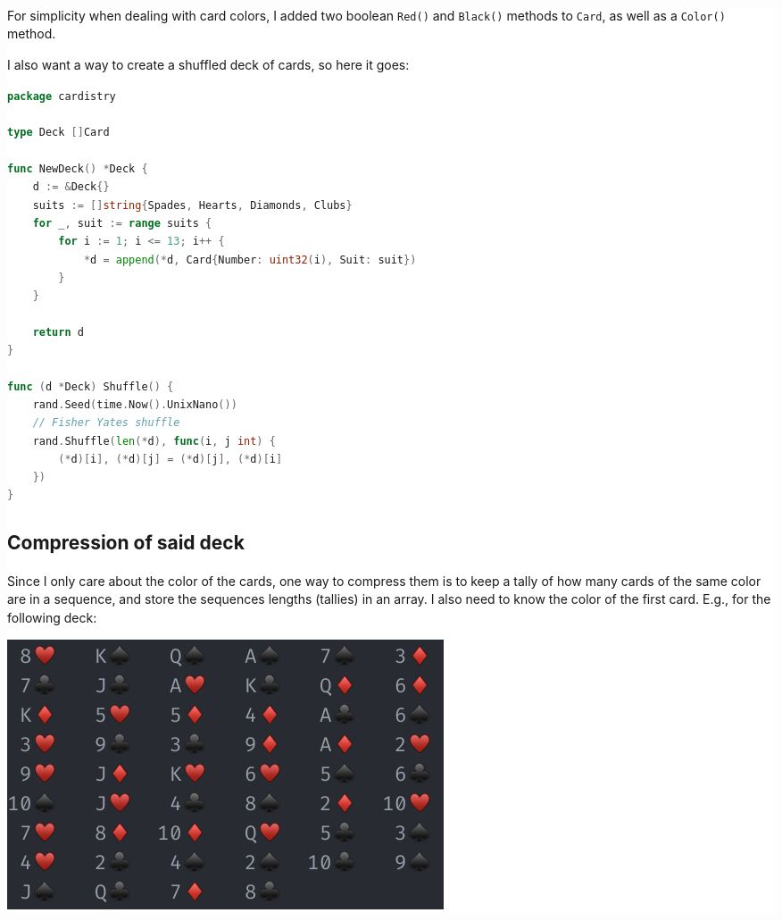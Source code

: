 For simplicity when dealing with card colors, I added two boolean
`Red()` and `Black()` methods to `Card`, as well as a `Color()` method.

I also want a way to create a shuffled deck of cards, so here it goes:

```go
package cardistry

type Deck []Card

func NewDeck() *Deck {
	d := &Deck{}
	suits := []string{Spades, Hearts, Diamonds, Clubs}
	for _, suit := range suits {
		for i := 1; i <= 13; i++ {
			*d = append(*d, Card{Number: uint32(i), Suit: suit})
		}
	}

	return d
}

func (d *Deck) Shuffle() {
	rand.Seed(time.Now().UnixNano())
	// Fisher Yates shuffle
	rand.Shuffle(len(*d), func(i, j int) {
		(*d)[i], (*d)[j] = (*d)[j], (*d)[i]
	})
}
```

## Compression of said deck

Since I only care about the color of the cards, one way to compress them is to keep a tally of
how many cards of the same color are in a sequence, and store the sequences lengths (tallies) in an array. I also
need to know the color of the first card. E.g., for the following deck:

![](https://github.com/aziflaj/aziflaj.github.io/blob/main/assets/images/20230131/cards1.png?raw=true)
